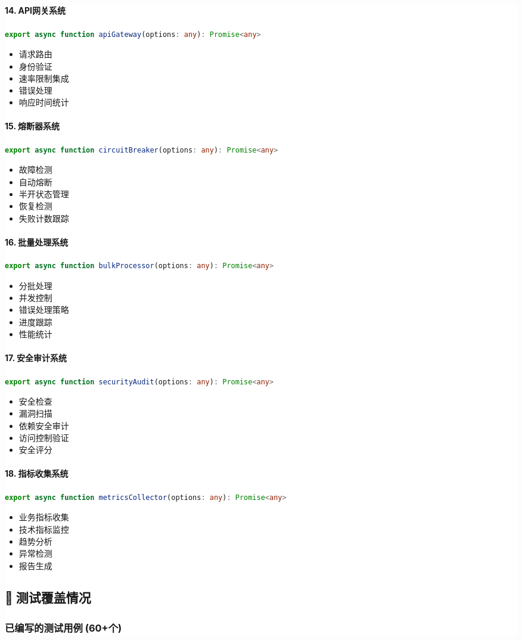 #### 14. API网关系统
```typescript
export async function apiGateway(options: any): Promise<any>
```
- 请求路由
- 身份验证
- 速率限制集成
- 错误处理
- 响应时间统计

#### 15. 熔断器系统
```typescript
export async function circuitBreaker(options: any): Promise<any>
```
- 故障检测
- 自动熔断
- 半开状态管理
- 恢复检测
- 失败计数跟踪

#### 16. 批量处理系统
```typescript
export async function bulkProcessor(options: any): Promise<any>
```
- 分批处理
- 并发控制
- 错误处理策略
- 进度跟踪
- 性能统计

#### 17. 安全审计系统
```typescript
export async function securityAudit(options: any): Promise<any>
```
- 安全检查
- 漏洞扫描
- 依赖安全审计
- 访问控制验证
- 安全评分

#### 18. 指标收集系统
```typescript
export async function metricsCollector(options: any): Promise<any>
```
- 业务指标收集
- 技术指标监控
- 趋势分析
- 异常检测
- 报告生成

## 🧪 测试覆盖情况

### 已编写的测试用例 (60+个)
